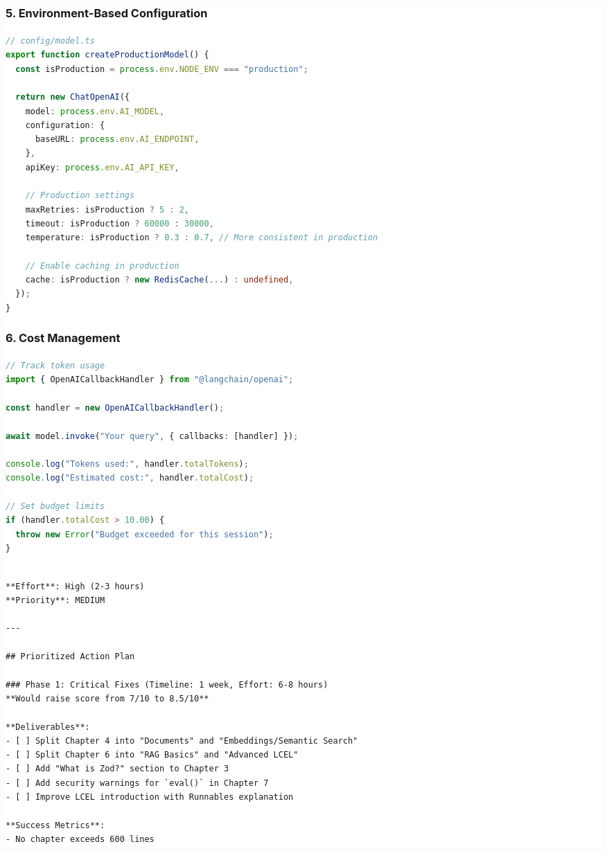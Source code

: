 ### 5. Environment-Based Configuration

```typescript
// config/model.ts
export function createProductionModel() {
  const isProduction = process.env.NODE_ENV === "production";

  return new ChatOpenAI({
    model: process.env.AI_MODEL,
    configuration: {
      baseURL: process.env.AI_ENDPOINT,
    },
    apiKey: process.env.AI_API_KEY,

    // Production settings
    maxRetries: isProduction ? 5 : 2,
    timeout: isProduction ? 60000 : 30000,
    temperature: isProduction ? 0.3 : 0.7, // More consistent in production

    // Enable caching in production
    cache: isProduction ? new RedisCache(...) : undefined,
  });
}
```

### 6. Cost Management

```typescript
// Track token usage
import { OpenAICallbackHandler } from "@langchain/openai";

const handler = new OpenAICallbackHandler();

await model.invoke("Your query", { callbacks: [handler] });

console.log("Tokens used:", handler.totalTokens);
console.log("Estimated cost:", handler.totalCost);

// Set budget limits
if (handler.totalCost > 10.00) {
  throw new Error("Budget exceeded for this session");
}
```
```

**Effort**: High (2-3 hours)
**Priority**: MEDIUM

---

## Prioritized Action Plan

### Phase 1: Critical Fixes (Timeline: 1 week, Effort: 6-8 hours)
**Would raise score from 7/10 to 8.5/10**

**Deliverables**:
- [ ] Split Chapter 4 into "Documents" and "Embeddings/Semantic Search"
- [ ] Split Chapter 6 into "RAG Basics" and "Advanced LCEL"
- [ ] Add "What is Zod?" section to Chapter 3
- [ ] Add security warnings for `eval()` in Chapter 7
- [ ] Improve LCEL introduction with Runnables explanation

**Success Metrics**:
- No chapter exceeds 600 lines
```